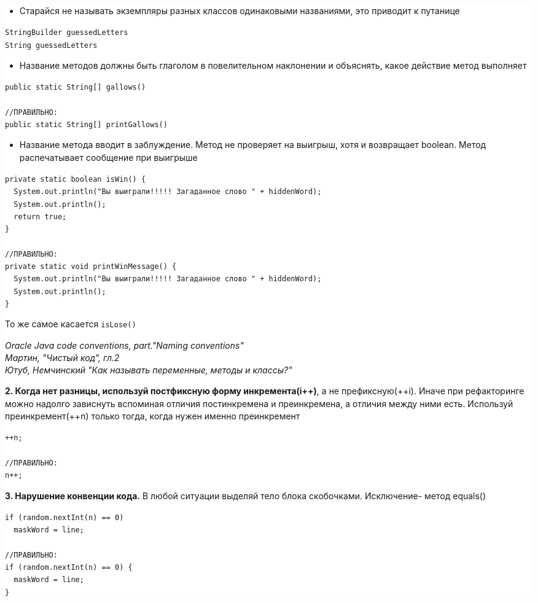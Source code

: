 - Старайся не называть экземпляры разных классов одинаковыми названиями, это приводит к путанице
```
StringBuilder guessedLetters
String guessedLetters
```

- Название методов должны быть глаголом в повелительном наклонении и объяснять, какое действие метод выполняет 
```
public static String[] gallows()

//ПРАВИЛЬНО:
public static String[] printGallows()
```

- Название метода вводит в заблуждение. Метод не проверяет на выигрыш, хотя и возвращает boolean. Метод распечатывает сообщение при выигрыше
```
private static boolean isWin() {
  System.out.println("Вы выиграли!!!!! Загаданное слово " + hiddenWord);
  System.out.println();
  return true;
}

//ПРАВИЛЬНО:
private static void printWinMessage() {
  System.out.println("Вы выиграли!!!!! Загаданное слово " + hiddenWord);
  System.out.println();
}
```
То же самое касается `isLose()`

*Oracle Java code conventions, part."Naming conventions"*  
*Мартин, "Чистый код", гл.2*  
*Ютуб, Немчинский "Как называть переменные, методы и классы?"*  

**2. Когда нет разницы, используй постфиксную форму инкремента(i++)**, а не префиксную(++i).
Иначе при рефакторинге можно надолго зависнуть вспоминая отличия постинкремена и преинкремена, а отличия между ними есть. 
Используй преинкремент(++n) только тогда, когда нужен именно преинкремент
```
++n;

//ПРАВИЛЬНО:
n++;
```

**3. Нарушение конвенции кода.** В любой ситуации выделяй тело блока скобочками. Исключение- метод equals()
```
if (random.nextInt(n) == 0) 
  maskWord = line;      

//ПРАВИЛЬНО:
if (random.nextInt(n) == 0) {
  maskWord = line;
}
```

